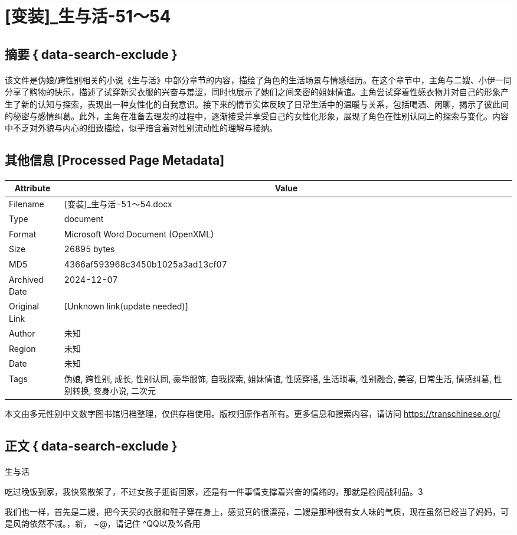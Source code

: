 # [变装]_生与活-51～54



## 摘要  { data-search-exclude }


该文件是伪娘/跨性别相关的小说《生与活》中部分章节的内容，描绘了角色的生活场景与情感经历。在这个章节中，主角与二嫂、小伊一同分享了购物的快乐，描述了试穿新买衣服的兴奋与羞涩，同时也展示了她们之间亲密的姐妹情谊。主角尝试穿着性感衣物并对自己的形象产生了新的认知与探索，表现出一种女性化的自我意识。接下来的情节实体反映了日常生活中的温暖与关系，包括喝酒、闲聊，揭示了彼此间的秘密与感情纠葛。此外，主角在准备去理发的过程中，逐渐接受并享受自己的女性化形象，展现了角色在性别认同上的探索与变化。内容中不乏对外貌与内心的细致描绘，似乎暗含着对性别流动性的理解与接纳。



## 其他信息 [Processed Page Metadata]

| Attribute       | Value                                  |
|-----------------|----------------------------------------|
| Filename        | [变装]_生与活-51～54.docx                             |
| Type            | document                                 |
| Format          | Microsoft Word Document (OpenXML)                               |
| Size            | 26895 bytes                           |
| MD5             | 4366af593968c3450b1025a3ad13cf07                                  |
| Archived Date   | 2024-12-07                             |
| Original Link   | [Unknown link(update needed)]                         |
| Author          | 未知                               |
| Region          | 未知                               |
| Date            | 未知                                 |
| Tags            | 伪娘, 跨性别, 成长, 性别认同, 豪华服饰, 自我探索, 姐妹情谊, 性感穿搭, 生活琐事, 性别融合, 美容, 日常生活, 情感纠葛, 性别转换, 变身小说, 二次元                                 |

本文由多元性别中文数字图书馆归档整理，仅供存档使用。版权归原作者所有。更多信息和搜索内容，请访问 <https://transchinese.org/>


## 正文 { data-search-exclude }


生与活





吃过晚饭到家，我快累散架了，不过女孩子逛街回家，还是有一件事情支撑着兴奋的情绪的，那就是检阅战利品。3





我们也一样，首先是二嫂，把今天买的衣服和鞋子穿在身上，感觉真的很漂亮，二嫂是那种很有女人味的气质，现在虽然已经当了妈妈，可是风韵依然不减。，新， ~@，请记住 ^QQ以及%备用

